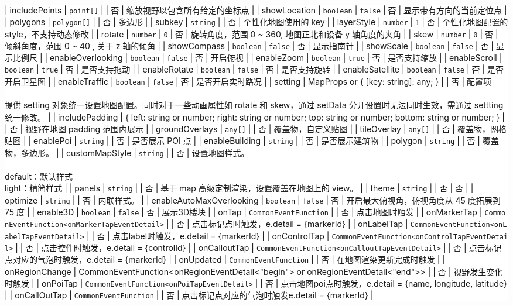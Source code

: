 | includePoints | `point[]` |  | 否 | 缩放视野以包含所有给定的坐标点 |
| showLocation | `boolean` | `false` | 否 | 显示带有方向的当前定位点 |
| polygons | `polygon[]` |  | 否 | 多边形 |
| subkey | `string` |  | 否 | 个性化地图使用的 key |
| layerStyle | `number` | `1` | 否 | 个性化地图配置的 style，不支持动态修改 |
| rotate | `number` | `0` | 否 | 旋转角度，范围 0 ~ 360, 地图正北和设备 y 轴角度的夹角 |
| skew | `number` | `0` | 否 | 倾斜角度，范围 0 ~ 40 , 关于 z 轴的倾角 |
| showCompass | `boolean` | `false` | 否 | 显示指南针 |
| showScale | `boolean` | `false` | 否 | 显示比例尺 |
| enableOverlooking | `boolean` | `false` | 否 | 开启俯视 |
| enableZoom | `boolean` | `true` | 否 | 是否支持缩放 |
| enableScroll | `boolean` | `true` | 否 | 是否支持拖动 |
| enableRotate | `boolean` | `false` | 否 | 是否支持旋转 |
| enableSatellite | `boolean` | `false` | 否 | 是否开启卫星图 |
| enableTraffic | `boolean` | `false` | 否 | 是否开启实时路况 |
| setting | MapProps or { [key: string]: any; } |  | 否 | 配置项<br /><br />提供 setting 对象统一设置地图配置。同时对于一些动画属性如 rotate 和 skew，通过 setData 分开设置时无法同时生效，需通过 settting 统一修改。 |
| includePadding | { left: string or number; right: string or number; top: string or number; bottom: string or number; } |  | 否 | 视野在地图 padding 范围内展示 |
| groundOverlays | `any[]` |  | 否 | 覆盖物，自定义贴图 |
| tileOverlay | `any[]` |  | 否 | 覆盖物，网格贴图 |
| enablePoi | `string` |  | 否 | 是否展示 POI 点 |
| enableBuilding | `string` |  | 否 | 是否展示建筑物 |
| polygon | `string` |  | 否 | 覆盖物，多边形。 |
| customMapStyle | `string` |  | 否 | 设置地图样式。<br /><br />default：默认样式<br />light：精简样式 |
| panels | `string` |  | 否 | 基于 map 高级定制渲染，设置覆盖在地图上的 view。 |
| theme | `string` |  | 否 | 否 |
| optimize | `string` |  | 否 | 内联样式。 |
| enableAutoMaxOverlooking | `boolean` | `false` | 否 | 开启最大俯视角，俯视角度从 45 度拓展到 75 度 |
| enable3D | `boolean` | `false` | 否 | 展示3D楼块 |
| onTap | `CommonEventFunction` |  | 否 | 点击地图时触发 |
| onMarkerTap | `CommonEventFunction<onMarkerTapEventDetail>` |  | 否 | 点击标记点时触发，e.detail = {markerId} |
| onLabelTap | `CommonEventFunction<onLabelTapEventDetail>` |  | 否 | 点击label时触发，e.detail = {markerId} |
| onControlTap | `CommonEventFunction<onControlTapEventDetail>` |  | 否 | 点击控件时触发，e.detail = {controlId} |
| onCalloutTap | `CommonEventFunction<onCalloutTapEventDetail>` |  | 否 | 点击标记点对应的气泡时触发，e.detail = {markerId} |
| onUpdated | `CommonEventFunction` |  | 否 | 在地图渲染更新完成时触发 |
| onRegionChange | CommonEventFunction<onRegionEventDetail<"begin"> or onRegionEventDetail<"end">> |  | 否 | 视野发生变化时触发 |
| onPoiTap | `CommonEventFunction<onPoiTapEventDetail>` |  | 否 | 点击地图poi点时触发，e.detail = {name, longitude, latitude} |
| onCallOutTap | `CommonEventFunction` |  | 否 | 点击标记点对应的气泡时触发e.detail = {markerId} |